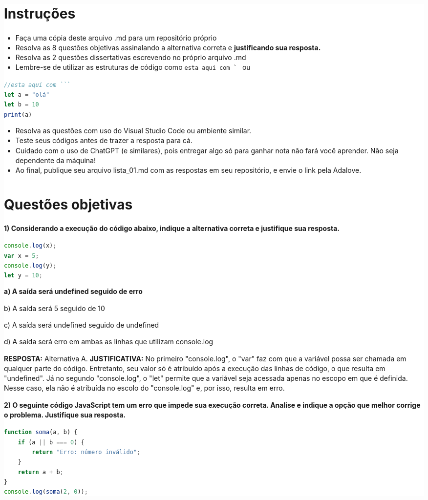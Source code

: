 # Instruções
- Faça uma cópia deste arquivo .md para um repositório próprio
- Resolva as 8 questões objetivas assinalando a alternativa correta e **justificando sua resposta.**
- Resolva as 2 questões dissertativas escrevendo no próprio arquivo .md
- Lembre-se de utilizar as estruturas de código como ``esta aqui com ` `` ou
```javascript
//esta aqui com ```
let a = "olá"
let b = 10
print(a)
```
- Resolva as questões com uso do Visual Studio Code ou ambiente similar.
- Teste seus códigos antes de trazer a resposta para cá.
- Cuidado com o uso de ChatGPT (e similares), pois entregar algo só para ganhar nota não fará você aprender. Não seja dependente da máquina!
- Ao final, publique seu arquivo lista_01.md com as respostas em seu repositório, e envie o link pela Adalove. 

# Questões objetivas
**1) Considerando a execução do código abaixo, indique a alternativa correta e justifique sua resposta.**
```javascript
console.log(x);
var x = 5;
console.log(y);
let y = 10;
```
**a) A saída será undefined seguido de erro** 

b) A saída será 5 seguido de 10

c) A saída será undefined seguido de undefined

d) A saída será erro em ambas as linhas que utilizam console.log

**RESPOSTA:** Alternativa A.
**JUSTIFICATIVA:** No primeiro "console.log", o "var" faz com que a variável possa ser chamada em qualquer parte do código. Entretanto, seu valor só é atribuído após a execução das linhas de código, o que resulta em "undefined". Já no segundo "console.log", o "let" permite que a variável seja acessada apenas no escopo em que é definida. Nesse caso, ela não é atribuída no escolo do "console.log" e, por isso, resulta em erro.



**2) O seguinte código JavaScript tem um erro que impede sua execução correta. Analise e indique a opção que melhor corrige o problema. Justifique sua resposta.**

```javascript
function soma(a, b) {
    if (a || b === 0) {
        return "Erro: número inválido";
    }
    return a + b;
}
console.log(soma(2, 0));
```
